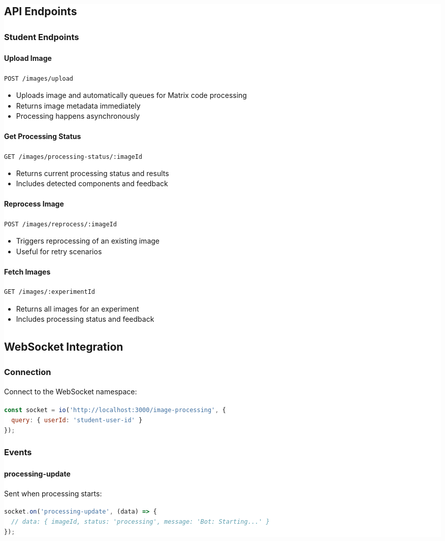 ## API Endpoints

### Student Endpoints

#### Upload Image
```
POST /images/upload
```
- Uploads image and automatically queues for Matrix code processing
- Returns image metadata immediately
- Processing happens asynchronously

#### Get Processing Status
```
GET /images/processing-status/:imageId
```
- Returns current processing status and results
- Includes detected components and feedback

#### Reprocess Image
```
POST /images/reprocess/:imageId
```
- Triggers reprocessing of an existing image
- Useful for retry scenarios

#### Fetch Images
```
GET /images/:experimentId
```
- Returns all images for an experiment
- Includes processing status and feedback

## WebSocket Integration

### Connection
Connect to the WebSocket namespace:
```javascript
const socket = io('http://localhost:3000/image-processing', {
  query: { userId: 'student-user-id' }
});
```

### Events

#### processing-update
Sent when processing starts:
```javascript
socket.on('processing-update', (data) => {
  // data: { imageId, status: 'processing', message: 'Bot: Starting...' }
});
```
